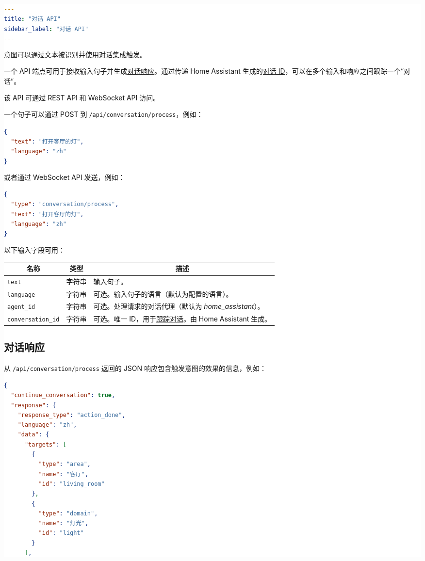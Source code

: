 ```yaml
---
title: "对话 API"
sidebar_label: "对话 API"
---
```


意图可以通过文本被识别并使用[对话集成](https://www.home-assistant.io/integrations/conversation/)触发。

一个 API 端点可用于接收输入句子并生成[对话响应](#conversation-response)。通过传递 Home Assistant 生成的[对话 ID](#conversation-id)，可以在多个输入和响应之间跟踪一个“对话”。

该 API 可通过 REST API 和 WebSocket API 访问。

一个句子可以通过 POST 到 `/api/conversation/process`，例如：

```json
{
  "text": "打开客厅的灯",
  "language": "zh"
}
```

或者通过 WebSocket API 发送，例如：

```json
{
  "type": "conversation/process",
  "text": "打开客厅的灯",
  "language": "zh"
}
```

以下输入字段可用：

| 名称               | 类型   | 描述                                                                                 |
|-------------------|--------|-------------------------------------------------------------------------------------|
| `text`            | 字符串 | 输入句子。                                                                         |
| `language`        | 字符串 | 可选。输入句子的语言（默认为配置的语言）。                                         |
| `agent_id`        | 字符串 | 可选。处理请求的对话代理（默认为 _home_assistant_）。                             |
| `conversation_id` | 字符串 | 可选。唯一 ID，用于[跟踪对话](#conversation-id)。由 Home Assistant 生成。          |


## 对话响应

从 `/api/conversation/process` 返回的 JSON 响应包含触发意图的效果的信息，例如：

```json
{
  "continue_conversation": true,
  "response": {
    "response_type": "action_done",
    "language": "zh",
    "data": {
      "targets": [
        {
          "type": "area",
          "name": "客厅",
          "id": "living_room"
        },
        {
          "type": "domain",
          "name": "灯光",
          "id": "light"
        }
      ],
```